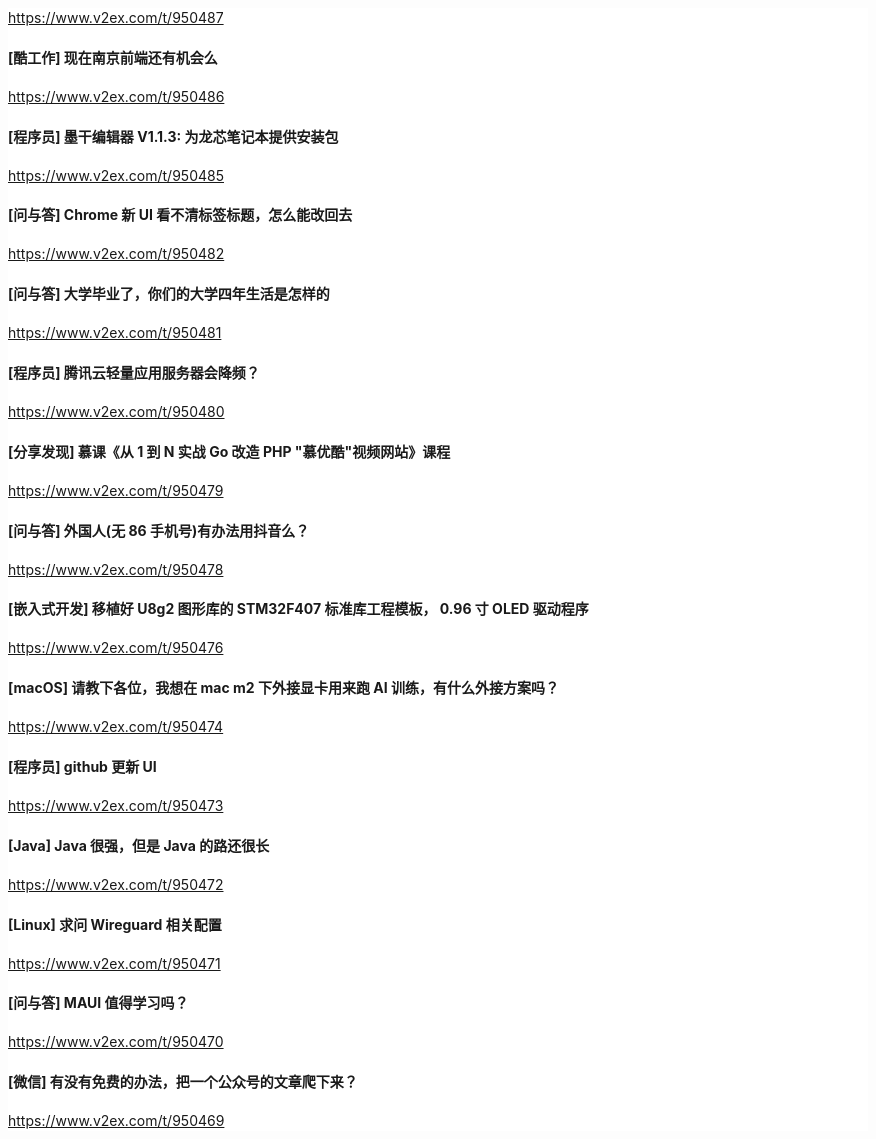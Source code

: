 https://www.v2ex.com/t/950487

#### \[酷工作\] 现在南京前端还有机会么

https://www.v2ex.com/t/950486

#### \[程序员\] 墨干编辑器 V1.1.3: 为龙芯笔记本提供安装包

https://www.v2ex.com/t/950485

#### \[问与答\] Chrome 新 UI 看不清标签标题，怎么能改回去

https://www.v2ex.com/t/950482

#### \[问与答\] 大学毕业了，你们的大学四年生活是怎样的

https://www.v2ex.com/t/950481

#### \[程序员\] 腾讯云轻量应用服务器会降频？

https://www.v2ex.com/t/950480

#### \[分享发现\] 慕课《从 1 到 N 实战 Go 改造 PHP "慕优酷"视频网站》课程

https://www.v2ex.com/t/950479

#### \[问与答\] 外国人(无 86 手机号)有办法用抖音么？

https://www.v2ex.com/t/950478

#### \[嵌入式开发\] 移植好 U8g2 图形库的 STM32F407 标准库工程模板， 0.96 寸 OLED 驱动程序

https://www.v2ex.com/t/950476

#### \[macOS\] 请教下各位，我想在 mac m2 下外接显卡用来跑 AI 训练，有什么外接方案吗？

https://www.v2ex.com/t/950474

#### \[程序员\] github 更新 UI

https://www.v2ex.com/t/950473

#### \[Java\] Java 很强，但是 Java 的路还很长

https://www.v2ex.com/t/950472

#### \[Linux\] 求问 Wireguard 相关配置

https://www.v2ex.com/t/950471

#### \[问与答\] MAUI 值得学习吗？

https://www.v2ex.com/t/950470

#### \[微信\] 有没有免费的办法，把一个公众号的文章爬下来？

https://www.v2ex.com/t/950469
